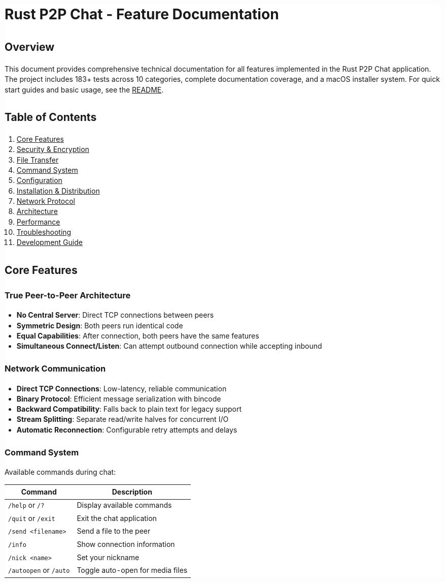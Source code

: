 # Rust P2P Chat - Feature Documentation

## Overview

This document provides comprehensive technical documentation for all features implemented in the Rust P2P Chat application. The project includes 183+ tests across 10 categories, complete documentation coverage, and a macOS installer system. For quick start guides and basic usage, see the [README](Readme.md).

## Table of Contents

1. [Core Features](#core-features)
2. [Security & Encryption](#security--encryption)
3. [File Transfer](#file-transfer)
4. [Command System](#command-system)
5. [Configuration](#configuration)
6. [Installation & Distribution](#installation--distribution)
7. [Network Protocol](#network-protocol)
8. [Architecture](#architecture)
9. [Performance](#performance)
10. [Troubleshooting](#troubleshooting)
11. [Development Guide](#development-guide)

## Core Features

### True Peer-to-Peer Architecture

- **No Central Server**: Direct TCP connections between peers
- **Symmetric Design**: Both peers run identical code
- **Equal Capabilities**: After connection, both peers have the same features
- **Simultaneous Connect/Listen**: Can attempt outbound connection while accepting inbound

### Network Communication

- **Direct TCP Connections**: Low-latency, reliable communication
- **Binary Protocol**: Efficient message serialization with bincode
- **Backward Compatibility**: Falls back to plain text for legacy support
- **Stream Splitting**: Separate read/write halves for concurrent I/O
- **Automatic Reconnection**: Configurable retry attempts and delays

### Command System

Available commands during chat:

| Command | Description |
|---------|-------------|
| `/help` or `/?` | Display available commands |
| `/quit` or `/exit` | Exit the chat application |
| `/send <filename>` | Send a file to the peer |
| `/info` | Show connection information |
| `/nick <name>` | Set your nickname |
| `/autoopen` or `/auto` | Toggle auto-open for media files |
